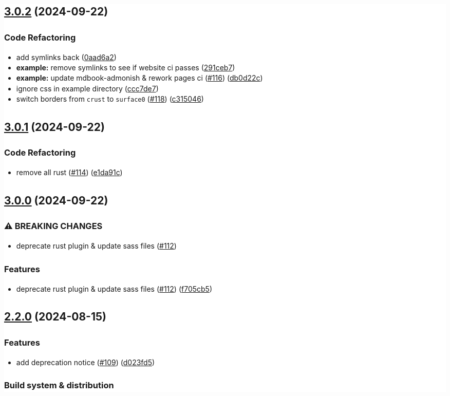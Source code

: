 ## [3.0.2](https://github.com/catppuccin/mdBook/compare/v3.0.1...v3.0.2) (2024-09-22)


### Code Refactoring

* add symlinks back ([0aad6a2](https://github.com/catppuccin/mdBook/commit/0aad6a2f148faf7f8d112a53c0529f8a80a4de80))
* **example:** remove symlinks to see if website ci passes ([291ceb7](https://github.com/catppuccin/mdBook/commit/291ceb76911b0656544c1e4b4e0cdf6322a52835))
* **example:** update mdbook-admonish & rework pages ci ([#116](https://github.com/catppuccin/mdBook/issues/116)) ([db0d22c](https://github.com/catppuccin/mdBook/commit/db0d22cc63d4d24cd23c6635de1ab55ef2f1d499))
* ignore css in example directory ([ccc7de7](https://github.com/catppuccin/mdBook/commit/ccc7de7d6c1fbb2a64da6d4cf516d30524b40afa))
* switch borders from `crust` to `surface0` ([#118](https://github.com/catppuccin/mdBook/issues/118)) ([c315046](https://github.com/catppuccin/mdBook/commit/c3150466e94cdd08e1bea5b92c18d0a7ecb84f28))

## [3.0.1](https://github.com/catppuccin/mdBook/compare/v3.0.0...v3.0.1) (2024-09-22)


### Code Refactoring

* remove all rust ([#114](https://github.com/catppuccin/mdBook/issues/114)) ([e1da91c](https://github.com/catppuccin/mdBook/commit/e1da91c95e99cf5642a4aff020865a8ffa7ca481))

## [3.0.0](https://github.com/catppuccin/mdBook/compare/v2.2.0...v3.0.0) (2024-09-22)


### ⚠ BREAKING CHANGES

* deprecate rust plugin & update sass files ([#112](https://github.com/catppuccin/mdBook/issues/112))

### Features

* deprecate rust plugin & update sass files ([#112](https://github.com/catppuccin/mdBook/issues/112)) ([f705cb5](https://github.com/catppuccin/mdBook/commit/f705cb5a0ca7932ea88480b1793b915f47b52146))

## [2.2.0](https://github.com/catppuccin/mdBook/compare/v2.1.0...v2.2.0) (2024-08-15)


### Features

* add deprecation notice ([#109](https://github.com/catppuccin/mdBook/issues/109)) ([d023fd5](https://github.com/catppuccin/mdBook/commit/d023fd52c6d31fe6236339afe1fd73d76d7f83e9))


### Build system & distribution

